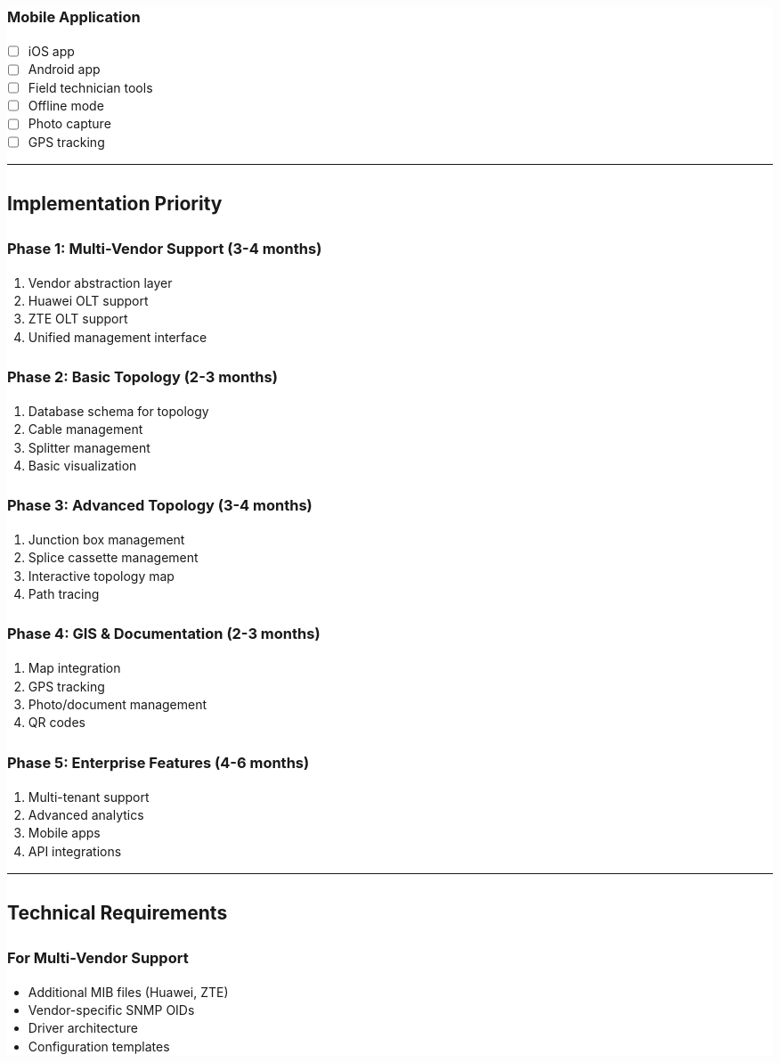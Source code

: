 ### Mobile Application
- [ ] iOS app
- [ ] Android app
- [ ] Field technician tools
- [ ] Offline mode
- [ ] Photo capture
- [ ] GPS tracking

---

## Implementation Priority

### Phase 1: Multi-Vendor Support (3-4 months)
1. Vendor abstraction layer
2. Huawei OLT support
3. ZTE OLT support
4. Unified management interface

### Phase 2: Basic Topology (2-3 months)
1. Database schema for topology
2. Cable management
3. Splitter management
4. Basic visualization

### Phase 3: Advanced Topology (3-4 months)
1. Junction box management
2. Splice cassette management
3. Interactive topology map
4. Path tracing

### Phase 4: GIS & Documentation (2-3 months)
1. Map integration
2. GPS tracking
3. Photo/document management
4. QR codes

### Phase 5: Enterprise Features (4-6 months)
1. Multi-tenant support
2. Advanced analytics
3. Mobile apps
4. API integrations

---

## Technical Requirements

### For Multi-Vendor Support
- Additional MIB files (Huawei, ZTE)
- Vendor-specific SNMP OIDs
- Driver architecture
- Configuration templates
